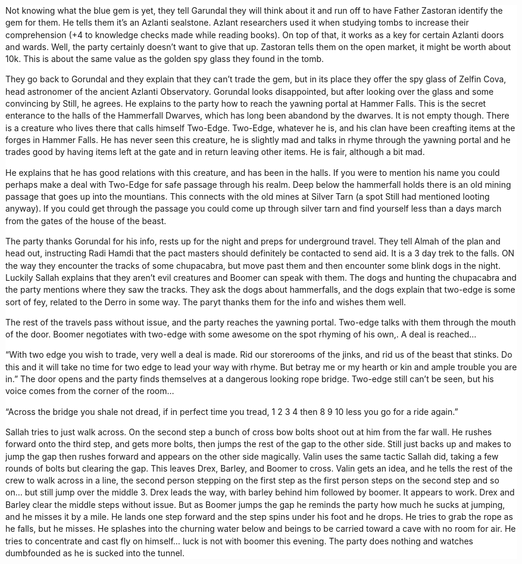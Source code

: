 Not knowing what the blue gem is yet, they tell Garundal they will think about it and run off to have Father Zastoran identify the gem for them. He tells them it’s an Azlanti sealstone.  Azlant researchers used it when studying tombs to increase their comprehension (+4 to knowledge checks made while reading books). On top of that, it works as a key for certain Azlanti doors and wards. Well, the party certainly doesn’t want to give that up. Zastoran tells them on the open market, it might be worth about 10k. This is about the same value as the golden spy glass they found in the tomb.  

They go back to Gorundal and they explain that they can’t trade the gem, but in its place they offer the spy glass of Zelfin Cova, head astronomer of the ancient Azlanti Observatory. Gorundal looks disappointed, but after looking over the glass and some convincing by Still, he agrees. He explains to the party how to reach the yawning portal at Hammer Falls. This is the secret enterance to the halls of the Hammerfall Dwarves, which has long been abandond by the dwarves. It is not empty though. There is a creature who lives there that calls himself Two-Edge. Two-Edge, whatever he is, and his clan have been creafting items at the forges in Hammer Falls. He has never seen this creature, he is slightly mad and talks in rhyme through the yawning portal and he trades good by having items left at the gate and in return leaving other items. He is fair, although a bit mad. 

He explains that he has good relations with this creature, and has been in the halls. If you were to mention his name you could perhaps make a deal with Two-Edge for safe passage through his realm. Deep below the hammerfall holds there is an old mining passage that goes up into the mountians. This connects with the old mines at Silver Tarn (a spot Still had mentioned looting anyway). If you could get through the passage you could come up through silver tarn and find yourself less than a days march from the gates of the house of the beast. 

The party thanks Gorundal for his info, rests up for the night and preps for underground travel. They tell Almah of the plan and head out, instructing Radi Hamdi that the pact masters should definitely be contacted to send aid. It is a 3 day trek to the falls. ON the way they encounter the tracks of some chupacabra, but move past them and then encounter some blink dogs in the night. Luckily Sallah explains that they aren’t evil creatures and Boomer can speak with them. The dogs and hunting the chupacabra and the party mentions where they saw the tracks. They ask the dogs about hammerfalls, and the dogs explain that two-edge is some sort of fey, related to the Derro in some way. The paryt thanks them for the info and wishes them well.

The rest of the travels pass without issue, and the party reaches the yawning portal.  Two-edge talks with them through the mouth of the door.  Boomer negotiates with two-edge with some awesome on the spot rhyming of his own,. A deal is reached… 

“With two edge you wish to trade, very well a deal is made. Rid our storerooms of the jinks, and rid us of the beast that stinks. Do this and it will  take no time for two edge to lead your way with rhyme. But betray me or my hearth or kin and ample trouble you are in.”
The door opens and the party finds themselves at a dangerous looking rope bridge.  Two-edge still can’t be seen, but his voice comes from the corner of the room… 

“Across the bridge you shale not dread, if in perfect time you tread, 1 2 3 4 then 8 9 10 less you go for a ride again.”

Sallah tries to just walk across. On the second step a bunch of cross bow bolts shoot out at him from the far wall. He rushes forward onto the third step, and gets more bolts, then jumps the rest of the gap to the other side. Still just backs up and makes to jump the gap then rushes forward and appears on the other side magically. Valin uses the same tactic Sallah did, taking a few rounds of bolts but clearing the gap. This leaves Drex, Barley, and Boomer to cross. Valin gets an idea, and he tells the rest of the crew to walk across in a line, the second person stepping on the first step as the first person steps on the second step and so on… but still jump over the middle 3. Drex leads the way, with barley behind him followed by boomer. It appears to work. Drex and Barley clear the middle steps without issue. But as Boomer jumps the gap he reminds the party how much he sucks at jumping, and he misses it by a mile. He lands one step forward and the step spins under his foot and he drops. He tries to grab the rope as he falls, but he misses. He splashes into the churning water below and beings to be carried toward a cave with no room for air. He tries to concentrate and cast fly on himself… luck is not with boomer this evening. The party does nothing and watches dumbfounded as he is sucked into the tunnel. 
